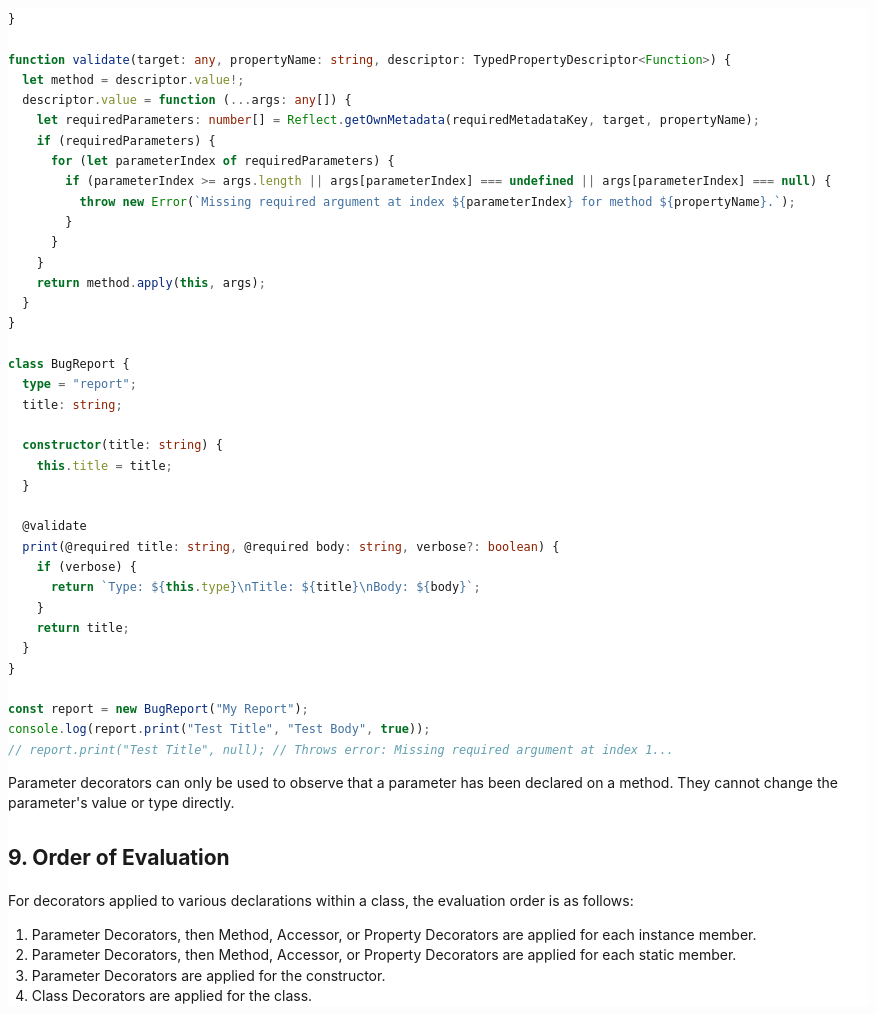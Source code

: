 ```typescript
}

function validate(target: any, propertyName: string, descriptor: TypedPropertyDescriptor<Function>) {
  let method = descriptor.value!;
  descriptor.value = function (...args: any[]) {
    let requiredParameters: number[] = Reflect.getOwnMetadata(requiredMetadataKey, target, propertyName);
    if (requiredParameters) {
      for (let parameterIndex of requiredParameters) {
        if (parameterIndex >= args.length || args[parameterIndex] === undefined || args[parameterIndex] === null) {
          throw new Error(`Missing required argument at index ${parameterIndex} for method ${propertyName}.`);
        }
      }
    }
    return method.apply(this, args);
  }
}

class BugReport {
  type = "report";
  title: string;

  constructor(title: string) {
    this.title = title;
  }

  @validate
  print(@required title: string, @required body: string, verbose?: boolean) {
    if (verbose) {
      return `Type: ${this.type}\nTitle: ${title}\nBody: ${body}`;
    }
    return title;
  }
}

const report = new BugReport("My Report");
console.log(report.print("Test Title", "Test Body", true));
// report.print("Test Title", null); // Throws error: Missing required argument at index 1...
```
Parameter decorators can only be used to observe that a parameter has been declared on a method. They cannot change the parameter's value or type directly.

## 9. Order of Evaluation <a name="order-of-evaluation"></a>
For decorators applied to various declarations within a class, the evaluation order is as follows:
1.  Parameter Decorators, then Method, Accessor, or Property Decorators are applied for each instance member.
2.  Parameter Decorators, then Method, Accessor, or Property Decorators are applied for each static member.
3.  Parameter Decorators are applied for the constructor.
4.  Class Decorators are applied for the class.
